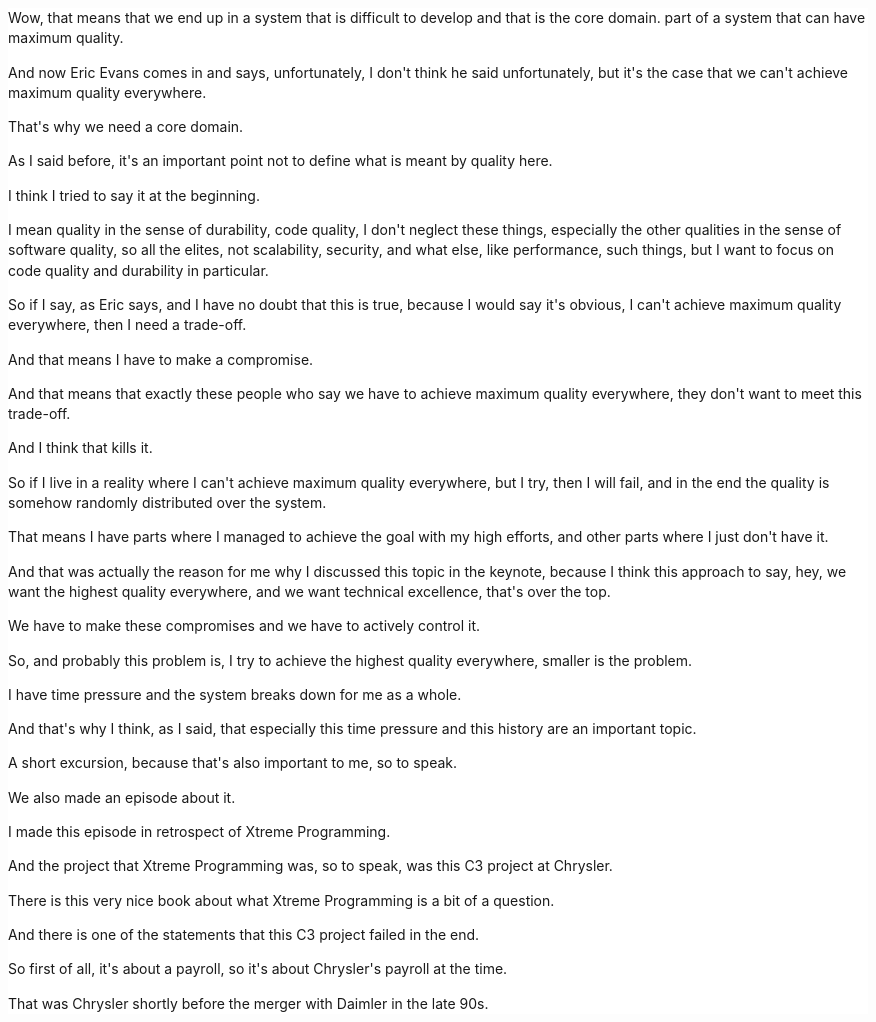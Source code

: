 Wow, that means that we end up in a system that is difficult to develop and that is the core domain. part of a system that can have maximum quality.

And now Eric Evans comes in and says, unfortunately, I don't think he said unfortunately, but it's the case that we can't achieve maximum quality everywhere.

That's why we need a core domain.

As I said before, it's an important point not to define what is meant by quality here.

I think I tried to say it at the beginning.

I mean quality in the sense of durability, code quality, I don't neglect these things, especially the other qualities in the sense of software quality, so all the elites, not scalability, security, and what else, like performance, such things, but I want to focus on code quality and durability in particular.

So if I say, as Eric says, and I have no doubt that this is true, because I would say it's obvious, I can't achieve maximum quality everywhere, then I need a trade-off.

And that means I have to make a compromise.

And that means that exactly these people who say we have to achieve maximum quality everywhere, they don't want to meet this trade-off.

And I think that kills it.

So if I live in a reality where I can't achieve maximum quality everywhere, but I try, then I will fail, and in the end the quality is somehow randomly distributed over the system.

That means I have parts where I managed to achieve the goal with my high efforts, and other parts where I just don't have it.

And that was actually the reason for me why I discussed this topic in the keynote, because I think this approach to say, hey, we want the highest quality everywhere, and we want technical excellence, that's over the top.

We have to make these compromises and we have to actively control it.

So, and probably this problem is, I try to achieve the highest quality everywhere, smaller is the problem.

I have time pressure and the system breaks down for me as a whole.

And that's why I think, as I said, that especially this time pressure and this history are an important topic.

A short excursion, because that's also important to me, so to speak.

We also made an episode about it.

I made this episode in retrospect of Xtreme Programming.

And the project that Xtreme Programming was, so to speak, was this C3 project at Chrysler.

There is this very nice book about what Xtreme Programming is a bit of a question.

And there is one of the statements that this C3 project failed in the end.

So first of all, it's about a payroll, so it's about Chrysler's payroll at the time.

That was Chrysler shortly before the merger with Daimler in the late 90s.
